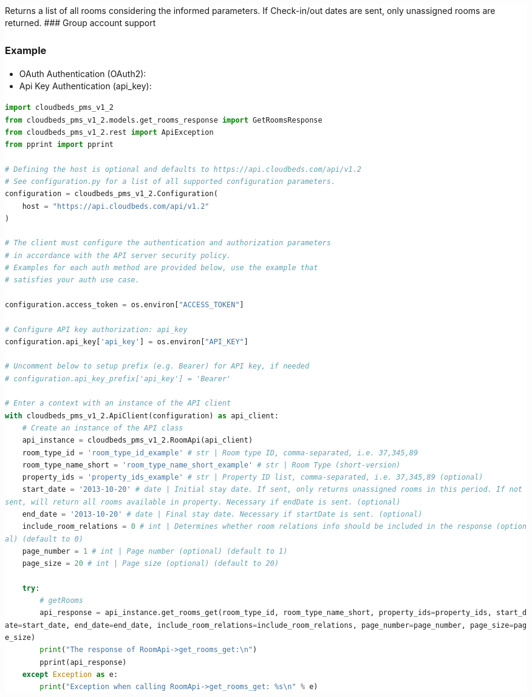 Returns a list of all rooms considering the informed parameters. If Check-in/out dates are sent, only unassigned rooms are returned. ### Group account support

### Example

* OAuth Authentication (OAuth2):
* Api Key Authentication (api_key):

```python
import cloudbeds_pms_v1_2
from cloudbeds_pms_v1_2.models.get_rooms_response import GetRoomsResponse
from cloudbeds_pms_v1_2.rest import ApiException
from pprint import pprint

# Defining the host is optional and defaults to https://api.cloudbeds.com/api/v1.2
# See configuration.py for a list of all supported configuration parameters.
configuration = cloudbeds_pms_v1_2.Configuration(
    host = "https://api.cloudbeds.com/api/v1.2"
)

# The client must configure the authentication and authorization parameters
# in accordance with the API server security policy.
# Examples for each auth method are provided below, use the example that
# satisfies your auth use case.

configuration.access_token = os.environ["ACCESS_TOKEN"]

# Configure API key authorization: api_key
configuration.api_key['api_key'] = os.environ["API_KEY"]

# Uncomment below to setup prefix (e.g. Bearer) for API key, if needed
# configuration.api_key_prefix['api_key'] = 'Bearer'

# Enter a context with an instance of the API client
with cloudbeds_pms_v1_2.ApiClient(configuration) as api_client:
    # Create an instance of the API class
    api_instance = cloudbeds_pms_v1_2.RoomApi(api_client)
    room_type_id = 'room_type_id_example' # str | Room type ID, comma-separated, i.e. 37,345,89
    room_type_name_short = 'room_type_name_short_example' # str | Room Type (short-version)
    property_ids = 'property_ids_example' # str | Property ID list, comma-separated, i.e. 37,345,89 (optional)
    start_date = '2013-10-20' # date | Initial stay date. If sent, only returns unassigned rooms in this period. If not sent, will return all rooms available in property. Necessary if endDate is sent. (optional)
    end_date = '2013-10-20' # date | Final stay date. Necessary if startDate is sent. (optional)
    include_room_relations = 0 # int | Determines whether room relations info should be included in the response (optional) (default to 0)
    page_number = 1 # int | Page number (optional) (default to 1)
    page_size = 20 # int | Page size (optional) (default to 20)

    try:
        # getRooms
        api_response = api_instance.get_rooms_get(room_type_id, room_type_name_short, property_ids=property_ids, start_date=start_date, end_date=end_date, include_room_relations=include_room_relations, page_number=page_number, page_size=page_size)
        print("The response of RoomApi->get_rooms_get:\n")
        pprint(api_response)
    except Exception as e:
        print("Exception when calling RoomApi->get_rooms_get: %s\n" % e)
```
